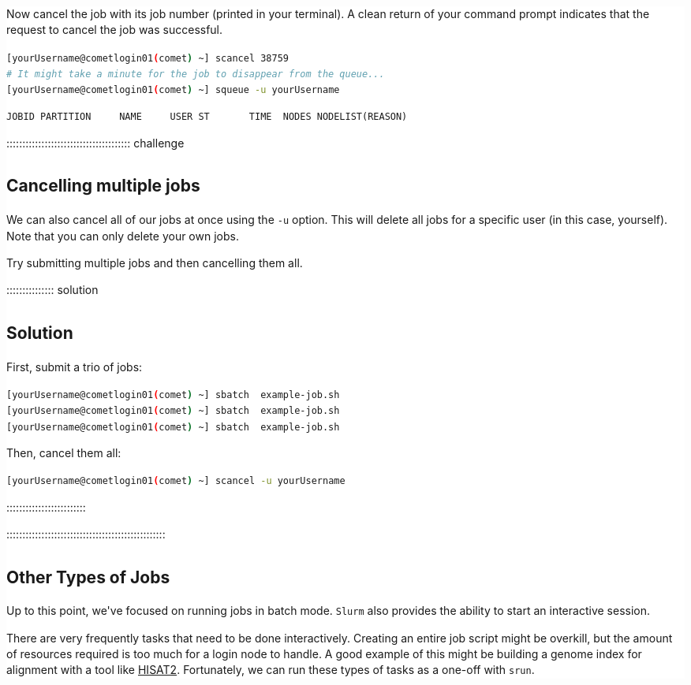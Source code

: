 Now cancel the job with its job number (printed in your terminal). A clean
return of your command prompt indicates that the request to cancel the job was
successful.

```bash
[yourUsername@cometlogin01(comet) ~] scancel 38759
# It might take a minute for the job to disappear from the queue...
[yourUsername@cometlogin01(comet) ~] squeue -u yourUsername
```

```output
JOBID PARTITION     NAME     USER ST       TIME  NODES NODELIST(REASON)
```

:::::::::::::::::::::::::::::::::::::::  challenge

## Cancelling multiple jobs

We can also cancel all of our jobs at once using the `-u` option. This will
delete all jobs for a specific user (in this case, yourself). Note that you
can only delete your own jobs.

Try submitting multiple jobs and then cancelling them all.

:::::::::::::::  solution

## Solution

First, submit a trio of jobs:

```bash
[yourUsername@cometlogin01(comet) ~] sbatch  example-job.sh
[yourUsername@cometlogin01(comet) ~] sbatch  example-job.sh
[yourUsername@cometlogin01(comet) ~] sbatch  example-job.sh
```

Then, cancel them all:

```bash
[yourUsername@cometlogin01(comet) ~] scancel -u yourUsername
```

:::::::::::::::::::::::::

::::::::::::::::::::::::::::::::::::::::::::::::::

## Other Types of Jobs

Up to this point, we've focused on running jobs in batch mode.
`Slurm` also provides the ability to start an interactive session.

There are very frequently tasks that need to be done interactively. Creating an
entire job script might be overkill, but the amount of resources required is
too much for a login node to handle. A good example of this might be building a
genome index for alignment with a tool like [HISAT2][hisat]. Fortunately, we
can run these types of tasks as a one-off with `srun`.


[hisat]: https://daehwankimlab.github.io/hisat2/